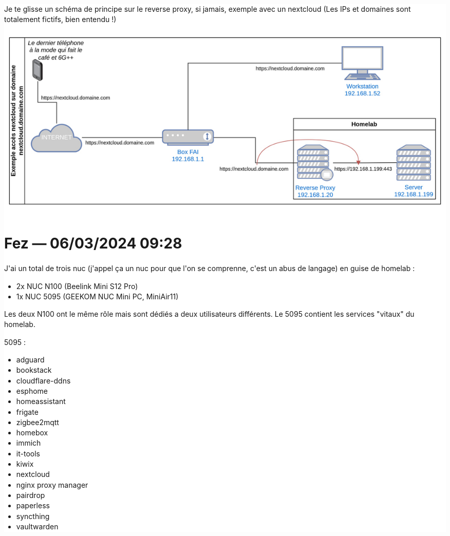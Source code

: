 Je te glisse un schéma de principe sur le reverse proxy, si jamais, exemple avec un nextcloud
(Les IPs et domaines sont totalement fictifs, bien entendu !) 

![](image-1.png)

# Fez — 06/03/2024 09:28

J'ai un total de trois nuc (j'appel ça un nuc pour que l'on se comprenne, c'est un abus de langage) en guise de homelab :

- 2x NUC N100 (Beelink Mini S12 Pro)
- 1x NUC 5095 (GEEKOM NUC Mini PC, MiniAir11)

Les deux N100 ont le même rôle mais sont dédiés a deux utilisateurs différents. 
Le 5095 contient les services "vitaux" du homelab. 

5095 :

- adguard
- bookstack
- cloudflare-ddns
- esphome
- homeassistant
- frigate
- zigbee2mqtt
- homebox
- immich
- it-tools
- kiwix
- nextcloud
- nginx proxy manager
- pairdrop
- paperless
- syncthing
- vaultwarden
